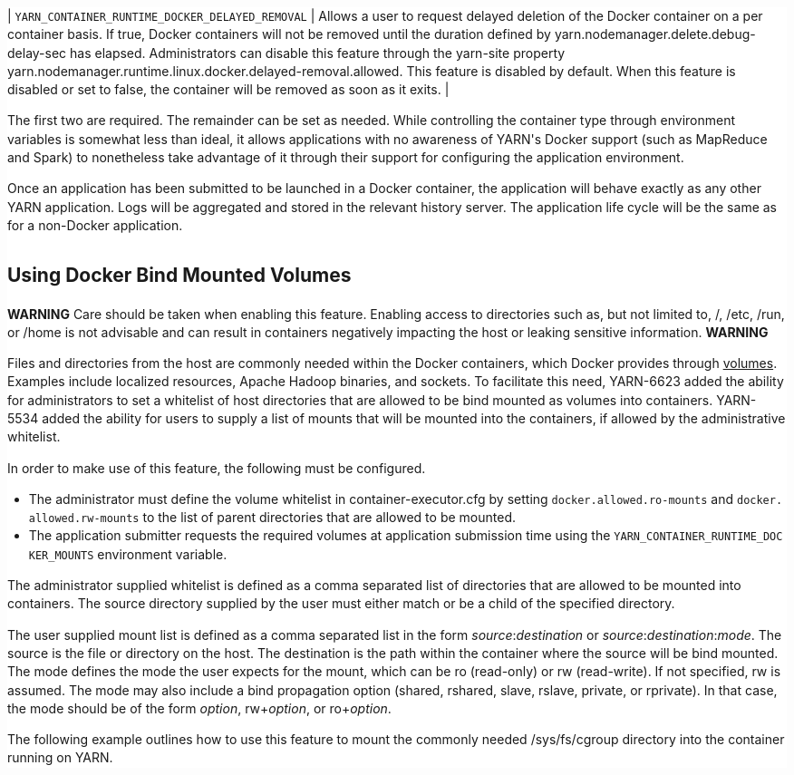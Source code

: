 | `YARN_CONTAINER_RUNTIME_DOCKER_DELAYED_REMOVAL` | Allows a user to request delayed deletion of the Docker container on a per container basis. If true, Docker containers will not be removed until the duration defined by yarn.nodemanager.delete.debug-delay-sec has elapsed. Administrators can disable this feature through the yarn-site property yarn.nodemanager.runtime.linux.docker.delayed-removal.allowed. This feature is disabled by default. When this feature is disabled or set to false, the container will be removed as soon as it exits. |

The first two are required. The remainder can be set as needed. While
controlling the container type through environment variables is somewhat less
than ideal, it allows applications with no awareness of YARN's Docker support
(such as MapReduce and Spark) to nonetheless take advantage of it through their
support for configuring the application environment.

Once an application has been submitted to be launched in a Docker container,
the application will behave exactly as any other YARN application. Logs will be
aggregated and stored in the relevant history server. The application life cycle
will be the same as for a non-Docker application.

Using Docker Bind Mounted Volumes
---------------------------------

**WARNING** Care should be taken when enabling this feature. Enabling access to
directories such as, but not limited to, /, /etc, /run, or /home is not
advisable and can result in containers negatively impacting the host or leaking
sensitive information. **WARNING**

Files and directories from the host are commonly needed within the Docker
containers, which Docker provides through
[volumes](https://docs.docker.com/engine/tutorials/dockervolumes/).
Examples include localized resources, Apache Hadoop binaries, and sockets. To
facilitate this need, YARN-6623 added the ability for administrators to set a
whitelist of host directories that are allowed to be bind mounted as volumes
into containers. YARN-5534 added the ability for users to supply a list of
mounts that will be mounted into the containers, if allowed by the
administrative whitelist.

In order to make use of this feature, the following must be configured.

* The administrator must define the volume whitelist in container-executor.cfg by setting `docker.allowed.ro-mounts` and `docker.allowed.rw-mounts` to the list of parent directories that are allowed to be mounted.
* The application submitter requests the required volumes at application submission time using the `YARN_CONTAINER_RUNTIME_DOCKER_MOUNTS` environment variable.

The administrator supplied whitelist is defined as a comma separated list of
directories that are allowed to be mounted into containers. The source directory
supplied by the user must either match or be a child of the specified
directory.

The user supplied mount list is defined as a comma separated list in the form
*source*:*destination* or *source*:*destination*:*mode*. The source is the file
or directory on the host. The destination is the path within the container
where the source will be bind mounted. The mode defines the mode the user
expects for the mount, which can be ro (read-only) or rw (read-write). If not
specified, rw is assumed. The mode may also include a bind propagation option
 (shared, rshared, slave, rslave, private, or rprivate). In that case, the
 mode should be of the form *option*, rw+*option*, or ro+*option*.

The following example outlines how to use this feature to mount the commonly
needed /sys/fs/cgroup directory into the container running on YARN.
